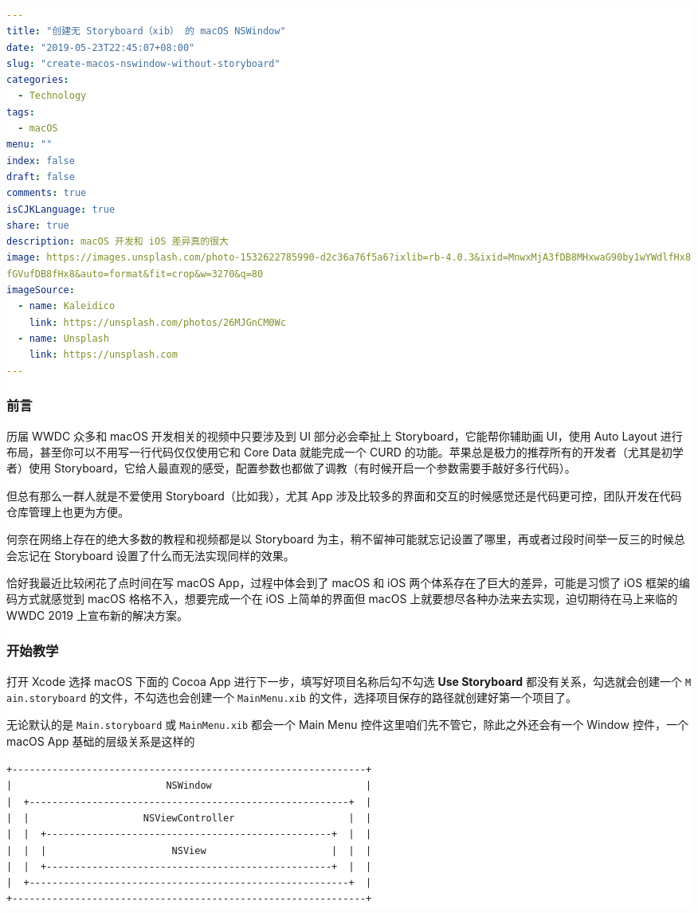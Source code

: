 ```yaml
---
title: "创建无 Storyboard（xib） 的 macOS NSWindow"
date: "2019-05-23T22:45:07+08:00"
slug: "create-macos-nswindow-without-storyboard"
categories:
  - Technology
tags:
  - macOS
menu: ""
index: false
draft: false
comments: true
isCJKLanguage: true
share: true
description: macOS 开发和 iOS 差异真的很大
image: https://images.unsplash.com/photo-1532622785990-d2c36a76f5a6?ixlib=rb-4.0.3&ixid=MnwxMjA3fDB8MHxwaG90by1wYWdlfHx8fGVufDB8fHx8&auto=format&fit=crop&w=3270&q=80
imageSource:
  - name: Kaleidico
    link: https://unsplash.com/photos/26MJGnCM0Wc
  - name: Unsplash
    link: https://unsplash.com
---
```


### 前言

历届 WWDC 众多和 macOS 开发相关的视频中只要涉及到 UI 部分必会牵扯上 Storyboard，它能帮你辅助画 UI，使用 Auto Layout 进行布局，甚至你可以不用写一行代码仅仅使用它和 Core Data 就能完成一个 CURD 的功能。苹果总是极力的推荐所有的开发者（尤其是初学者）使用 Storyboard，它给人最直观的感受，配置参数也都做了调教（有时候开启一个参数需要手敲好多行代码）。

但总有那么一群人就是不爱使用 Storyboard（比如我），尤其 App 涉及比较多的界面和交互的时候感觉还是代码更可控，团队开发在代码仓库管理上也更为方便。

何奈在网络上存在的绝大多数的教程和视频都是以 Storyboard 为主，稍不留神可能就忘记设置了哪里，再或者过段时间举一反三的时候总会忘记在 Storyboard 设置了什么而无法实现同样的效果。

恰好我最近比较闲花了点时间在写 macOS App，过程中体会到了 macOS 和 iOS 两个体系存在了巨大的差异，可能是习惯了 iOS 框架的编码方式就感觉到 macOS 格格不入，想要完成一个在 iOS 上简单的界面但 macOS 上就要想尽各种办法来去实现，迫切期待在马上来临的 WWDC 2019 上宣布新的解决方案。

### 开始教学

打开 Xcode 选择 macOS 下面的 Cocoa App 进行下一步，填写好项目名称后勾不勾选 **Use Storyboard** 都没有关系，勾选就会创建一个 `Main.storyboard` 的文件，不勾选也会创建一个 `MainMenu.xib` 的文件，选择项目保存的路径就创建好第一个项目了。

无论默认的是 `Main.storyboard` 或 `MainMenu.xib` 都会一个 Main Menu 控件这里咱们先不管它，除此之外还会有一个 Window 控件，一个 macOS App 基础的层级关系是这样的

```text
+--------------------------------------------------------------+
|                           NSWindow                           |
|  +--------------------------------------------------------+  |
|  |                    NSViewController                    |  |
|  |  +--------------------------------------------------+  |  |
|  |  |                      NSView                      |  |  |
|  |  +--------------------------------------------------+  |  |
|  +--------------------------------------------------------+  |
+--------------------------------------------------------------+
```
